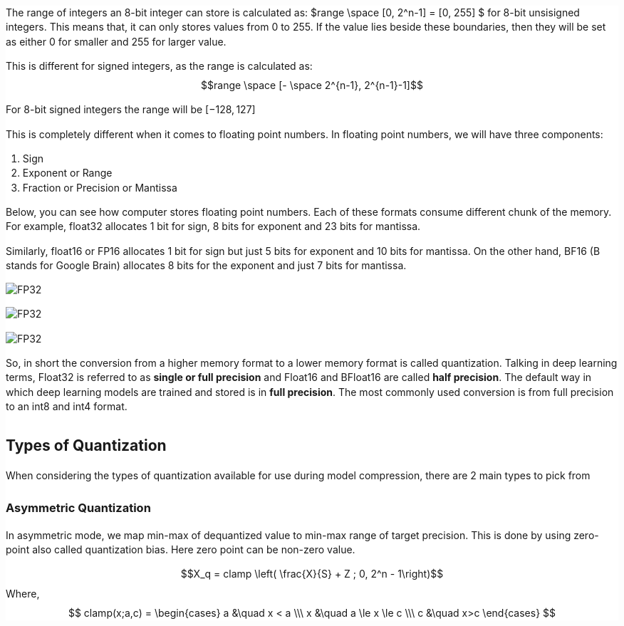 The range of integers an 8-bit integer can store is calculated as: $range \space [0, 2^n-1] = [0, 255] $ for 8-bit unsisigned integers. This means that, it can only stores values from 0 to 255. If the value lies beside these boundaries, then they will be set as either 0 for smaller and 255 for larger value.

This is different for signed integers, as the range is calculated as: 
$$range \space [- \space 2^{n-1}, 2^{n-1}-1]$$

For 8-bit signed integers the range will be $[-128, 127]$


This is completely different when it comes to floating point numbers. In floating point numbers, we will have three components:  

1. Sign
2. Exponent or Range
3. Fraction or Precision or Mantissa

Below, you can see how computer stores floating point numbers. Each of these formats consume different chunk of the memory.
For example, float32 allocates 1 bit for sign, 8 bits for exponent  and 23 bits  for mantissa.

Similarly, float16 or FP16 allocates 1 bit for sign but just  5 bits for exponent and  10 bits for mantissa. On the other hand, BF16 (B stands for Google Brain) allocates 8 bits  for the exponent and just  7 bits for mantissa.



![FP32](/img/quantization/floating1.png "FP 32 or Float32")

![FP32](/img/quantization/fp16.png "FP 16 or Float16" )

![FP32](/img/quantization/bfloat16.png "BFLOAT16")


So, in short the conversion from a higher memory format to a lower memory format is called quantization. Talking in deep learning terms, Float32 is referred to as **single or full precision** and  Float16 and BFloat16 are called **half precision**. The default way in which deep learning models are trained and stored is in **full precision**. The most commonly used conversion is from full precision to an int8 and int4 format.

## Types of Quantization
When considering the types of quantization available for use during model compression, there are 2 main types to pick from

### Asymmetric  Quantization
In asymmetric mode, we map min-max of dequantized value to min-max range of target precision. This is done by using zero-point also called quantization bias. Here zero point can be non-zero value.

$$X_q = clamp \left( \frac{X}{S} + Z ; 0, 2^n - 1\right)$$
Where, 
$$
clamp(x;a,c) = \begin{cases}
    a &\quad  x < a \\\
    x &\quad a \le x \le c \\\
    c &\quad x>c
\end{cases}
$$


[^1]: [Model Quantization in Deep Learning](https://www.ai-bites.net/model-quantization-in-deep-learning/)